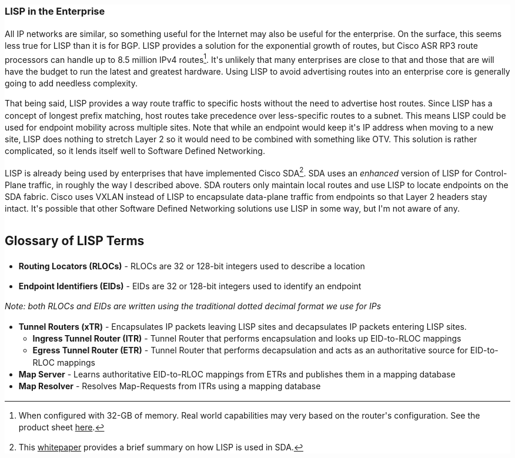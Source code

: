### LISP in the Enterprise

All IP networks are similar, so something useful for the Internet may also be useful for the enterprise. On the surface, this seems less true for LISP than it is for BGP. LISP provides a solution for the exponential growth of routes, but Cisco ASR RP3 route processors can handle up to 8.5 million IPv4 routes[^3]. It's unlikely that many enterprises are close to that and those that are will have the budget to run the latest and greatest hardware. Using LISP to avoid advertising routes into an enterprise core is generally going to add needless complexity.

That being said, LISP provides a way route traffic to specific hosts without the need to advertise host routes. Since LISP has a concept of longest prefix matching, host routes take precedence over less-specific routes to a subnet. This means LISP could be used for endpoint mobility across multiple sites. Note that while an endpoint would keep it's IP address when moving to a new site, LISP does nothing to stretch Layer 2 so it would need to be combined with something like OTV. This solution is rather complicated, so it lends itself well to Software Defined Networking.

LISP is already being used by enterprises that have implemented Cisco SDA[^4]. SDA uses an _enhanced_ version of LISP for Control-Plane traffic, in roughly the way I described above. SDA routers only maintain local routes and use LISP to locate endpoints on the SDA fabric. Cisco uses VXLAN instead of LISP to encapsulate data-plane traffic from endpoints so that Layer 2 headers stay intact. It's possible that other Software Defined Networking solutions use LISP in some way, but I'm not aware of any.

## Glossary of LISP Terms

* __Routing Locators (RLOCs)__ - RLOCs are 32 or 128-bit integers used to describe a location

* __Endpoint Identifiers (EIDs)__ - EIDs are 32 or 128-bit integers used to identify an endpoint

_Note: both RLOCs and EIDs are written using the traditional dotted decimal format we use for IPs_

* __Tunnel Routers (xTR)__ - Encapsulates IP packets leaving LISP sites and decapsulates IP packets entering LISP sites.
	- __Ingress Tunnel Router (ITR)__ - Tunnel Router that performs encapsulation and looks up EID-to-RLOC mappings
	- __Egress Tunnel Router (ETR)__ - Tunnel Router that performs decapsulation and acts as an authoritative source for EID-to-RLOC mappings
* __Map Server__ - Learns authoritative EID-to-RLOC mappings from ETRs and publishes them in a mapping database
* __Map Resolver__ - Resolves Map-Requests from ITRs using a mapping database


[^1]: The creators of LISP noted it's potential use in the enterprise. See Dino Farinacci's talk [here](http://www.youtube.com/watch?v=fxdm-Xouu-k)

[^2]: Details may vary between database implementations, the details here are true for both LISP+ALT and LISP-CONS

[^3]: When configured with 32-GB of memory. Real world capabilities may very based on the router's configuration. See the product sheet [here](https://www.cisco.com/c/en/us/products/collateral/routers/asr-1000-series-aggregation-services-routers/data_sheet_c78-441072.html).

[^4]: This [whitepaper](https://www.cisco.com/c/dam/en/us/solutions/collateral/enterprise-networks/software-defined-access/white-paper-c11-740585.pdf) provides a brief summary on how LISP is used in SDA.